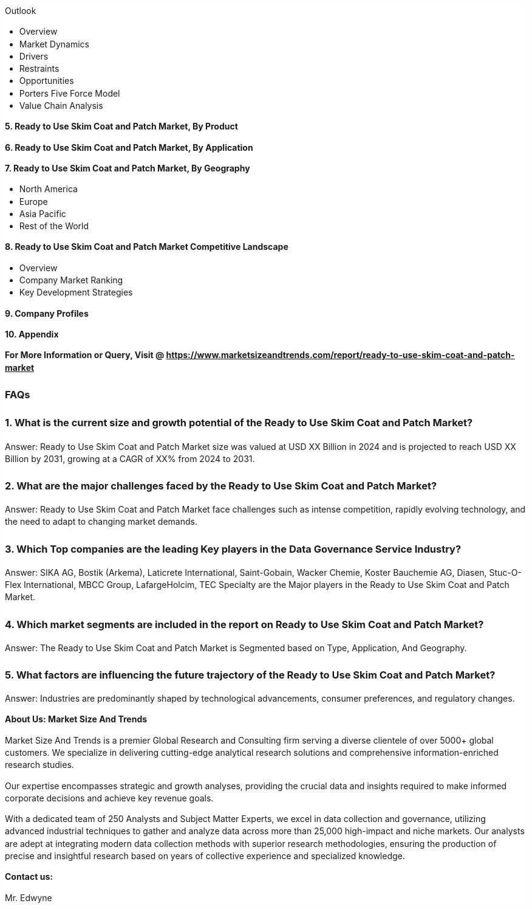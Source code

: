 Outlook</span></strong></p></div><div class="" data-test-id=""><ul><li><span class="">Overview</span></li><li><span class="">Market Dynamics</span></li><li><span class="">Drivers</span></li><li><span class="">Restraints</span></li><li><span class="">Opportunities</span></li><li><span class="">Porters Five Force Model</span></li><li><span class="">Value Chain Analysis</span></li></ul></div><div class="" data-test-id=""><p><strong><span class="">5. Ready to Use Skim Coat and Patch Market, By Product</span></strong></p></div><div class="" data-test-id=""><p><strong><span class="">6. Ready to Use Skim Coat and Patch Market, By Application</span></strong></p></div><div class="" data-test-id=""><p><strong><span class="">7. Ready to Use Skim Coat and Patch Market, By Geography</span></strong></p></div><div class="" data-test-id=""><ul><li><span class="">North America</span></li><li><span class="">Europe</span></li><li><span class="">Asia Pacific</span></li><li><span class="">Rest of the World</span></li></ul></div><div class="" data-test-id=""><p><strong><span class="">8. Ready to Use Skim Coat and Patch Market Competitive Landscape</span></strong></p></div><div class="" data-test-id=""><ul><li><span class="">Overview</span></li><li><span class="">Company Market Ranking</span></li><li><span class="">Key Development Strategies</span></li></ul></div><div class="" data-test-id=""><p><strong><span class="">9. Company Profiles</span></strong></p></div><div class="" data-test-id=""><p><strong><span class="">10. Appendix</span></strong></p></div><div class="" data-test-id=""><p><strong><span class="">For More Information or Query, Visit @ <a href="https://www.marketsizeandtrends.com/report/ready-to-use-skim-coat-and-patch-market" target="_blank">https://www.marketsizeandtrends.com/report/ready-to-use-skim-coat-and-patch-market</a></span></strong></p></div><div class="" data-test-id=""><div class="article-main__content" data-test-id="publishing-text-block"><h3><strong><span class="">FAQs</span></strong></h3></div><div class="article-main__content" data-test-id="publishing-text-block"><h3><span class="">1. What is the current size and growth potential of the Ready to Use Skim Coat and Patch Market?</span></h3></div><div class="article-main__content" data-test-id="publishing-text-block"><p><span class="font-[700]">Answer</span><span class="">: Ready to Use Skim Coat and Patch Market size was valued at USD XX Billion in 2024 and is projected to reach USD XX Billion by 2031, growing at a CAGR of XX% from 2024 to 2031.</span></p></div><div class="article-main__content" data-test-id="publishing-text-block"><h3><span class="">2. What are the major challenges faced by the Ready to Use Skim Coat and Patch Market?</span></h3></div><div class="article-main__content" data-test-id="publishing-text-block"><p><span class="font-[700]">Answer</span><span class="">: Ready to Use Skim Coat and Patch Market face challenges such as intense competition, rapidly evolving technology, and the need to adapt to changing market demands.</span></p></div><div class="article-main__content" data-test-id="publishing-text-block"><h3><span class="">3. Which Top companies are the leading Key players in the Data Governance Service Industry?</span></h3></div><div class="article-main__content" data-test-id="publishing-text-block"><p><span class="font-[700]">Answer</span><span class="">: SIKA AG, Bostik (Arkema), Laticrete International, Saint-Gobain, Wacker Chemie, Koster Bauchemie AG, Diasen, Stuc-O-Flex International, MBCC Group, LafargeHolcim, TEC Specialty are the Major players in the Ready to Use Skim Coat and Patch Market.</span></p></div><div class="article-main__content" data-test-id="publishing-text-block"><h3><span class="">4. Which market segments are included in the report on Ready to Use Skim Coat and Patch Market?</span></h3></div><div class="article-main__content" data-test-id="publishing-text-block"><p><span class="font-[700]">Answer</span><span class="">: The Ready to Use Skim Coat and Patch Market is Segmented based on Type, Application, And Geography.</span></p></div><div class="article-main__content" data-test-id="publishing-text-block"><h3><span class="">5. What factors are influencing the future trajectory of the Ready to Use Skim Coat and Patch Market?</span></h3></div><div class="article-main__content" data-test-id="publishing-text-block"><p><span class="font-[700]">Answer:</span><span class="">&nbsp;Industries are predominantly shaped by technological advancements, consumer preferences, and regulatory changes.</span></p></div><p><strong><span class="">About Us: Market Size And Trends</span></strong></p></div><div class="" data-test-id=""><p><span class="">Market Size And Trends is a premier Global Research and Consulting firm serving a diverse clientele of over 5000+ global customers. We specialize in delivering cutting-edge analytical research solutions and comprehensive information-enriched research studies.</span></p></div><div class="" data-test-id=""><p><span class="">Our expertise encompasses strategic and growth analyses, providing the crucial data and insights required to make informed corporate decisions and achieve key revenue goals.</span></p></div><div class="" data-test-id=""><p><span class="">With a dedicated team of 250 Analysts and Subject Matter Experts, we excel in data collection and governance, utilizing advanced industrial techniques to gather and analyze data across more than 25,000 high-impact and niche markets. Our analysts are adept at integrating modern data collection methods with superior research methodologies, ensuring the production of precise and insightful research based on years of collective experience and specialized knowledge.</span></p></div><div class="" data-test-id=""><p><strong><span class="">Contact us:</span></strong></p></div><div class="" data-test-id=""><p><span class="">Mr. Edwyne